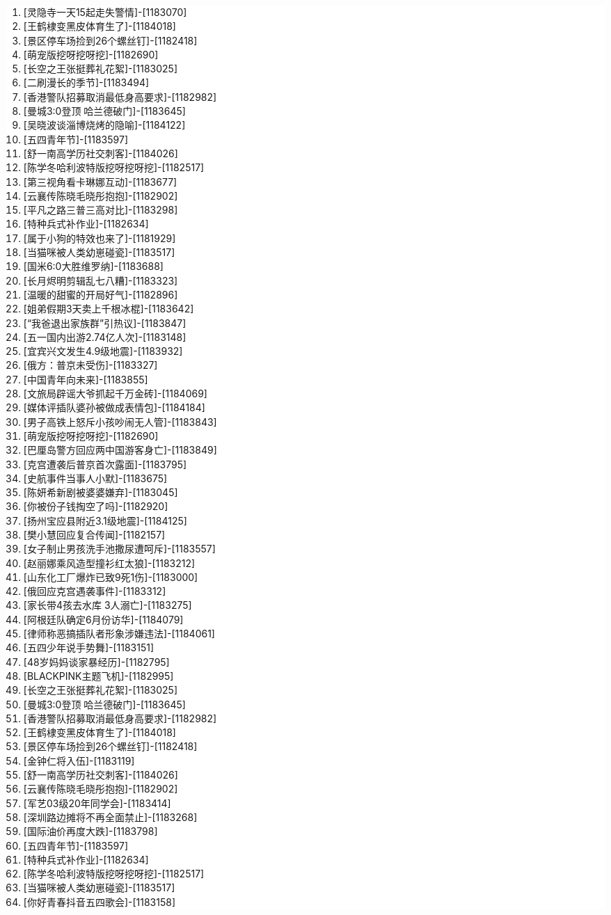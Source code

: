 1. [灵隐寺一天15起走失警情]-[1183070]
1. [王鹤棣变黑皮体育生了]-[1184018]
1. [景区停车场捡到26个螺丝钉]-[1182418]
1. [萌宠版挖呀挖呀挖]-[1182690]
1. [长空之王张挺葬礼花絮]-[1183025]
1. [二刷漫长的季节]-[1183494]
1. [香港警队招募取消最低身高要求]-[1182982]
1. [曼城3:0登顶 哈兰德破门]-[1183645]
1. [吴晓波谈淄博烧烤的隐喻]-[1184122]
1. [五四青年节]-[1183597]
1. [舒一南高学历社交刺客]-[1184026]
1. [陈学冬哈利波特版挖呀挖呀挖]-[1182517]
1. [第三视角看卡琳娜互动]-[1183677]
1. [云襄传陈晓毛晓彤抱抱]-[1182902]
1. [平凡之路三普三高对比]-[1183298]
1. [特种兵式补作业]-[1182634]
1. [属于小狗的特效也来了]-[1181929]
1. [当猫咪被人类幼崽碰瓷]-[1183517]
1. [国米6:0大胜维罗纳]-[1183688]
1. [长月烬明剪辑乱七八糟]-[1183323]
1. [温暖的甜蜜的开局好气]-[1182896]
1. [姐弟假期3天卖上千根冰棍]-[1183642]
1. [“我爸退出家族群”引热议]-[1183847]
1. [五一国内出游2.74亿人次]-[1183148]
1. [宜宾兴文发生4.9级地震]-[1183932]
1. [俄方：普京未受伤]-[1183327]
1. [中国青年向未来]-[1183855]
1. [文旅局辟谣大爷抓起千万金砖]-[1184069]
1. [媒体评插队婆孙被做成表情包]-[1184184]
1. [男子高铁上怒斥小孩吵闹无人管]-[1183843]
1. [萌宠版挖呀挖呀挖]-[1182690]
1. [巴厘岛警方回应两中国游客身亡]-[1183849]
1. [克宫遭袭后普京首次露面]-[1183795]
1. [史航事件当事人小默]-[1183675]
1. [陈妍希新剧被婆婆嫌弃]-[1183045]
1. [你被份子钱掏空了吗]-[1182920]
1. [扬州宝应县附近3.1级地震]-[1184125]
1. [樊小慧回应复合传闻]-[1182157]
1. [女子制止男孩洗手池撒尿遭呵斥]-[1183557]
1. [赵丽娜乘风造型撞衫红太狼]-[1183212]
1. [山东化工厂爆炸已致9死1伤]-[1183000]
1. [俄回应克宫遇袭事件]-[1183312]
1. [家长带4孩去水库 3人溺亡]-[1183275]
1. [阿根廷队确定6月份访华]-[1184079]
1. [律师称恶搞插队者形象涉嫌违法]-[1184061]
1. [五四少年说手势舞]-[1183151]
1. [48岁妈妈谈家暴经历]-[1182795]
1. [BLACKPINK主题飞机]-[1182995]
1. [长空之王张挺葬礼花絮]-[1183025]
1. [曼城3:0登顶 哈兰德破门]-[1183645]
1. [香港警队招募取消最低身高要求]-[1182982]
1. [王鹤棣变黑皮体育生了]-[1184018]
1. [景区停车场捡到26个螺丝钉]-[1182418]
1. [金钟仁将入伍]-[1183119]
1. [舒一南高学历社交刺客]-[1184026]
1. [云襄传陈晓毛晓彤抱抱]-[1182902]
1. [军艺03级20年同学会]-[1183414]
1. [深圳路边摊将不再全面禁止]-[1183268]
1. [国际油价再度大跌]-[1183798]
1. [五四青年节]-[1183597]
1. [特种兵式补作业]-[1182634]
1. [陈学冬哈利波特版挖呀挖呀挖]-[1182517]
1. [当猫咪被人类幼崽碰瓷]-[1183517]
1. [你好青春抖音五四歌会]-[1183158]
